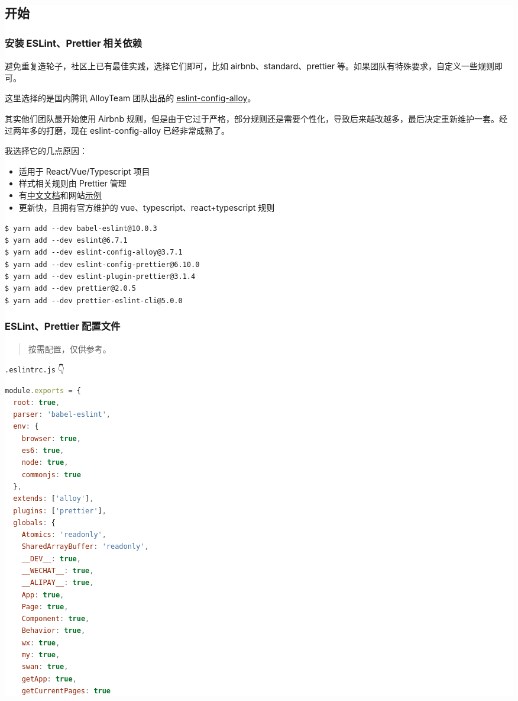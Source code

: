 ```json5
```


## 开始

### 安装 ESLint、Prettier 相关依赖

避免重复造轮子，社区上已有最佳实践，选择它们即可，比如 airbnb、standard、prettier 等。如果团队有特殊要求，自定义一些规则即可。

这里选择的是国内腾讯 AlloyTeam 团队出品的 [eslint-config-alloy](https://alloyteam.github.io/eslint-config-alloy/?language=zh-CN)。


其实他们团队最开始使用 Airbnb 规则，但是由于它过于严格，部分规则还是需要个性化，导致后来越改越多，最后决定重新维护一套。经过两年多的打磨，现在 eslint-config-alloy 已经非常成熟了。

我选择它的几点原因：

* 适用于 React/Vue/Typescript 项目
* 样式相关规则由 Prettier 管理
* 有[中文文档](https://github.com/AlloyTeam/eslint-config-alloy/blob/master/README.zh-CN.md)和网站[示例](https://alloyteam.github.io/eslint-config-alloy/?language=zh-CN&rule=base)
* 更新快，且拥有官方维护的 vue、typescript、react+typescript 规则

```shell
$ yarn add --dev babel-eslint@10.0.3
$ yarn add --dev eslint@6.7.1
$ yarn add --dev eslint-config-alloy@3.7.1
$ yarn add --dev eslint-config-prettier@6.10.0
$ yarn add --dev eslint-plugin-prettier@3.1.4
$ yarn add --dev prettier@2.0.5
$ yarn add --dev prettier-eslint-cli@5.0.0
```

### ESLint、Prettier 配置文件

> 按需配置，仅供参考。

`.eslintrc.js` 👇

```js
module.exports = {
  root: true,
  parser: 'babel-eslint',
  env: {
    browser: true,
    es6: true,
    node: true,
    commonjs: true
  },
  extends: ['alloy'],
  plugins: ['prettier'],
  globals: {
    Atomics: 'readonly',
    SharedArrayBuffer: 'readonly',
    __DEV__: true,
    __WECHAT__: true,
    __ALIPAY__: true,
    App: true,
    Page: true,
    Component: true,
    Behavior: true,
    wx: true,
    my: true,
    swan: true,
    getApp: true,
    getCurrentPages: true
```
